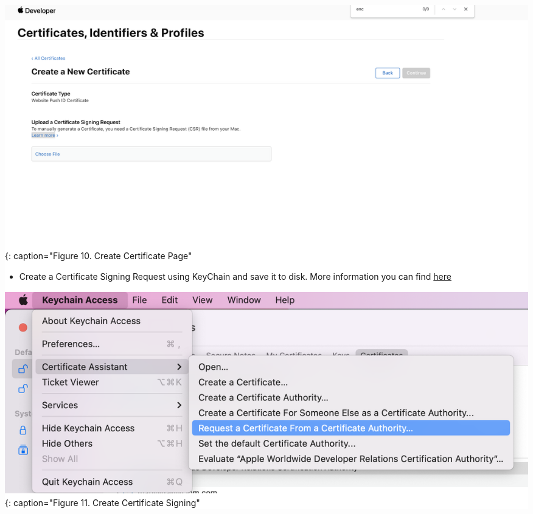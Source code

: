 ![Create Certificate Page](images/en_createcertificate_page.png "Create Certificate Page"){: caption="Figure 10. Create Certificate Page" 
* Create a Certificate Signing Request using KeyChain and save it to disk. More  information you can find [here](https://help.apple.com/developer-account/#/devbfa00fef7)

![Certificate Signing](images/en_safari_certificate_request_creation.png "Certificate Signing"){: caption="Figure 11. Create Certificate Signing"
